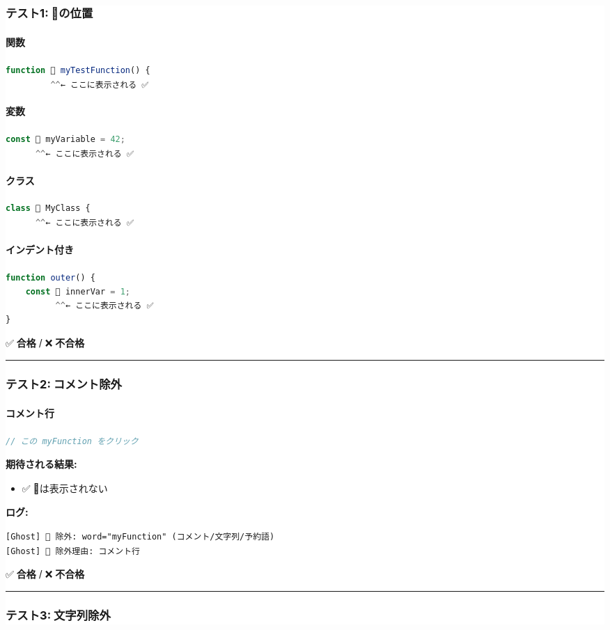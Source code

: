 ### テスト1: 👻の位置

#### 関数

```javascript
function 👻 myTestFunction() {
         ^^← ここに表示される ✅
```

#### 変数

```javascript
const 👻 myVariable = 42;
      ^^← ここに表示される ✅
```

#### クラス

```javascript
class 👻 MyClass {
      ^^← ここに表示される ✅
```

#### インデント付き

```javascript
function outer() {
    const 👻 innerVar = 1;
          ^^← ここに表示される ✅
}
```

✅ **合格** / ❌ **不合格**

---

### テスト2: コメント除外

#### コメント行

```javascript
// この myFunction をクリック
```

**期待される結果:**
- ✅ 👻は表示されない

**ログ:**
```
[Ghost] 🚫 除外: word="myFunction" (コメント/文字列/予約語)
[Ghost] 🚫 除外理由: コメント行
```

✅ **合格** / ❌ **不合格**

---

### テスト3: 文字列除外
